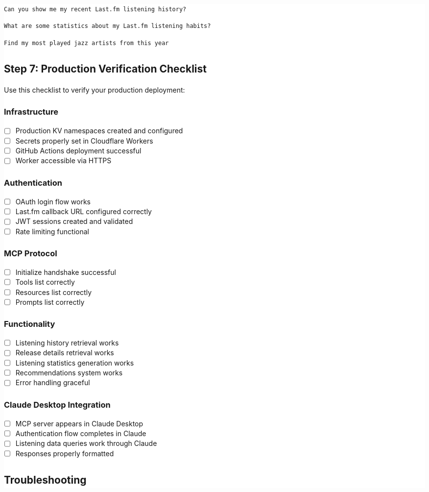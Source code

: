 ```
Can you show me my recent Last.fm listening history?
```

```
What are some statistics about my Last.fm listening habits?
```

```
Find my most played jazz artists from this year
```

## Step 7: Production Verification Checklist

Use this checklist to verify your production deployment:

### Infrastructure

- [ ] Production KV namespaces created and configured
- [ ] Secrets properly set in Cloudflare Workers
- [ ] GitHub Actions deployment successful
- [ ] Worker accessible via HTTPS

### Authentication

- [ ] OAuth login flow works
- [ ] Last.fm callback URL configured correctly
- [ ] JWT sessions created and validated
- [ ] Rate limiting functional

### MCP Protocol

- [ ] Initialize handshake successful
- [ ] Tools list correctly
- [ ] Resources list correctly
- [ ] Prompts list correctly

### Functionality

- [ ] Listening history retrieval works
- [ ] Release details retrieval works
- [ ] Listening statistics generation works
- [ ] Recommendations system works
- [ ] Error handling graceful

### Claude Desktop Integration

- [ ] MCP server appears in Claude Desktop
- [ ] Authentication flow completes in Claude
- [ ] Listening data queries work through Claude
- [ ] Responses properly formatted

## Troubleshooting
